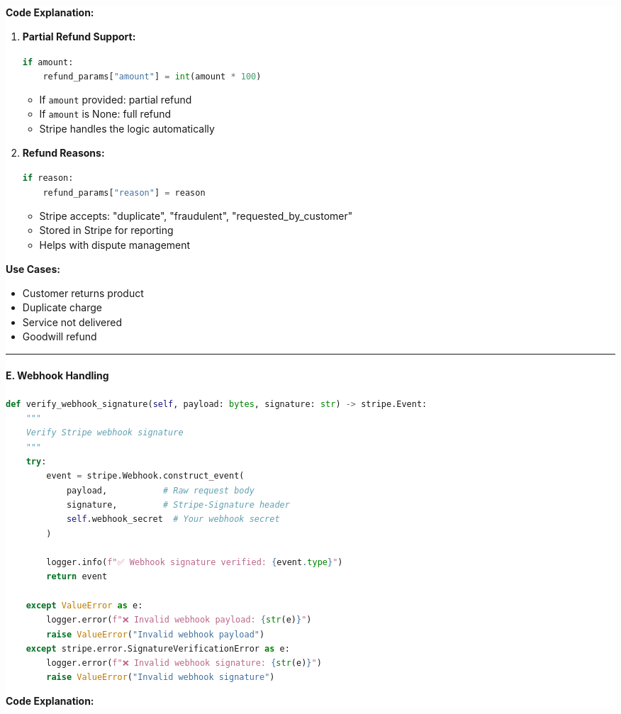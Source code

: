 **Code Explanation:**

1. **Partial Refund Support:**
   ```python
   if amount:
       refund_params["amount"] = int(amount * 100)
   ```
   - If `amount` provided: partial refund
   - If `amount` is None: full refund
   - Stripe handles the logic automatically

2. **Refund Reasons:**
   ```python
   if reason:
       refund_params["reason"] = reason
   ```
   - Stripe accepts: "duplicate", "fraudulent", "requested_by_customer"
   - Stored in Stripe for reporting
   - Helps with dispute management

**Use Cases:**
- Customer returns product
- Duplicate charge
- Service not delivered
- Goodwill refund

---

#### E. Webhook Handling

```python
def verify_webhook_signature(self, payload: bytes, signature: str) -> stripe.Event:
    """
    Verify Stripe webhook signature
    """
    try:
        event = stripe.Webhook.construct_event(
            payload,           # Raw request body
            signature,         # Stripe-Signature header
            self.webhook_secret  # Your webhook secret
        )
        
        logger.info(f"✅ Webhook signature verified: {event.type}")
        return event
        
    except ValueError as e:
        logger.error(f"❌ Invalid webhook payload: {str(e)}")
        raise ValueError("Invalid webhook payload")
    except stripe.error.SignatureVerificationError as e:
        logger.error(f"❌ Invalid webhook signature: {str(e)}")
        raise ValueError("Invalid webhook signature")
```

**Code Explanation:**
